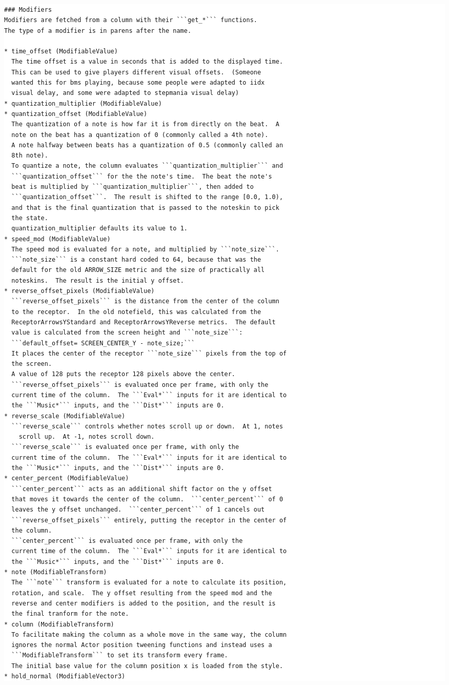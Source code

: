 ```
### Modifiers
Modifiers are fetched from a column with their ```get_*``` functions.
The type of a modifier is in parens after the name.

* time_offset (ModifiableValue)
  The time offset is a value in seconds that is added to the displayed time.
  This can be used to give players different visual offsets.  (Someone
  wanted this for bms playing, because some people were adapted to iidx
  visual delay, and some were adapted to stepmania visual delay)
* quantization_multiplier (ModifiableValue)
* quantization_offset (ModifiableValue)  
  The quantization of a note is how far it is from directly on the beat.  A
  note on the beat has a quantization of 0 (commonly called a 4th note).
  A note halfway between beats has a quantization of 0.5 (commonly called an
  8th note).  
  To quantize a note, the column evaluates ```quantization_multiplier``` and
  ```quantization_offset``` for the the note's time.  The beat the note's
  beat is multiplied by ```quantization_multiplier```, then added to
  ```quantization_offset```.  The result is shifted to the range [0.0, 1.0),
  and that is the final quantization that is passed to the noteskin to pick
  the state.  
  quantization_multiplier defaults its value to 1.
* speed_mod (ModifiableValue)  
  The speed mod is evaluated for a note, and multiplied by ```note_size```.
  ```note_size``` is a constant hard coded to 64, because that was the
  default for the old ARROW_SIZE metric and the size of practically all
  noteskins.  The result is the initial y offset.
* reverse_offset_pixels (ModifiableValue)  
  ```reverse_offset_pixels``` is the distance from the center of the column
  to the receptor.  In the old notefield, this was calculated from the
  ReceptorArrowsYStandard and ReceptorArrowsYReverse metrics.  The default
  value is calculated from the screen height and ```note_size```:
  ```default_offset= SCREEN_CENTER_Y - note_size;```
  It places the center of the receptor ```note_size``` pixels from the top of
  the screen.  
  A value of 128 puts the receptor 128 pixels above the center.  
  ```reverse_offset_pixels``` is evaluated once per frame, with only the
  current time of the column.  The ```Eval*``` inputs for it are identical to
  the ```Music*``` inputs, and the ```Dist*``` inputs are 0.
* reverse_scale (ModifiableValue)  
  ```reverse_scale``` controls whether notes scroll up or down.  At 1, notes
	scroll up.  At -1, notes scroll down.
  ```reverse_scale``` is evaluated once per frame, with only the
  current time of the column.  The ```Eval*``` inputs for it are identical to
  the ```Music*``` inputs, and the ```Dist*``` inputs are 0.
* center_percent (ModifiableValue)  
  ```center_percent``` acts as an additional shift factor on the y offset
  that moves it towards the center of the column.  ```center_percent``` of 0
  leaves the y offset unchanged.  ```center_percent``` of 1 cancels out
  ```reverse_offset_pixels``` entirely, putting the receptor in the center of
  the column.  
  ```center_percent``` is evaluated once per frame, with only the
  current time of the column.  The ```Eval*``` inputs for it are identical to
  the ```Music*``` inputs, and the ```Dist*``` inputs are 0.
* note (ModifiableTransform)  
  The ```note``` transform is evaluated for a note to calculate its position,
  rotation, and scale.  The y offset resulting from the speed mod and the
  reverse and center modifiers is added to the position, and the result is
  the final tranform for the note.
* column (ModifiableTransform)  
  To facilitate making the column as a whole move in the same way, the column
  ignores the normal Actor position tweening functions and instead uses a
  ```ModifiableTransform``` to set its transform every frame.  
  The initial base value for the column position x is loaded from the style.
* hold_normal (ModifiableVector3)  
```